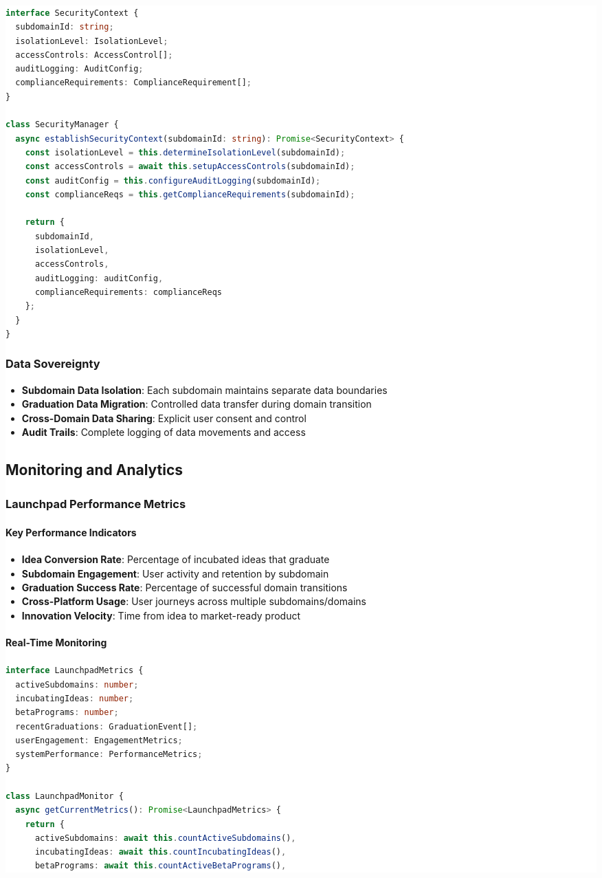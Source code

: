 ```typescript
interface SecurityContext {
  subdomainId: string;
  isolationLevel: IsolationLevel;
  accessControls: AccessControl[];
  auditLogging: AuditConfig;
  complianceRequirements: ComplianceRequirement[];
}

class SecurityManager {
  async establishSecurityContext(subdomainId: string): Promise<SecurityContext> {
    const isolationLevel = this.determineIsolationLevel(subdomainId);
    const accessControls = await this.setupAccessControls(subdomainId);
    const auditConfig = this.configureAuditLogging(subdomainId);
    const complianceReqs = this.getComplianceRequirements(subdomainId);

    return {
      subdomainId,
      isolationLevel,
      accessControls,
      auditLogging: auditConfig,
      complianceRequirements: complianceReqs
    };
  }
}
```

### Data Sovereignty

- **Subdomain Data Isolation**: Each subdomain maintains separate data boundaries
- **Graduation Data Migration**: Controlled data transfer during domain transition
- **Cross-Domain Data Sharing**: Explicit user consent and control
- **Audit Trails**: Complete logging of data movements and access

## Monitoring and Analytics

### Launchpad Performance Metrics

#### Key Performance Indicators

- **Idea Conversion Rate**: Percentage of incubated ideas that graduate
- **Subdomain Engagement**: User activity and retention by subdomain
- **Graduation Success Rate**: Percentage of successful domain transitions
- **Cross-Platform Usage**: User journeys across multiple subdomains/domains
- **Innovation Velocity**: Time from idea to market-ready product

#### Real-Time Monitoring

```typescript
interface LaunchpadMetrics {
  activeSubdomains: number;
  incubatingIdeas: number;
  betaPrograms: number;
  recentGraduations: GraduationEvent[];
  userEngagement: EngagementMetrics;
  systemPerformance: PerformanceMetrics;
}

class LaunchpadMonitor {
  async getCurrentMetrics(): Promise<LaunchpadMetrics> {
    return {
      activeSubdomains: await this.countActiveSubdomains(),
      incubatingIdeas: await this.countIncubatingIdeas(),
      betaPrograms: await this.countActiveBetaPrograms(),
```
